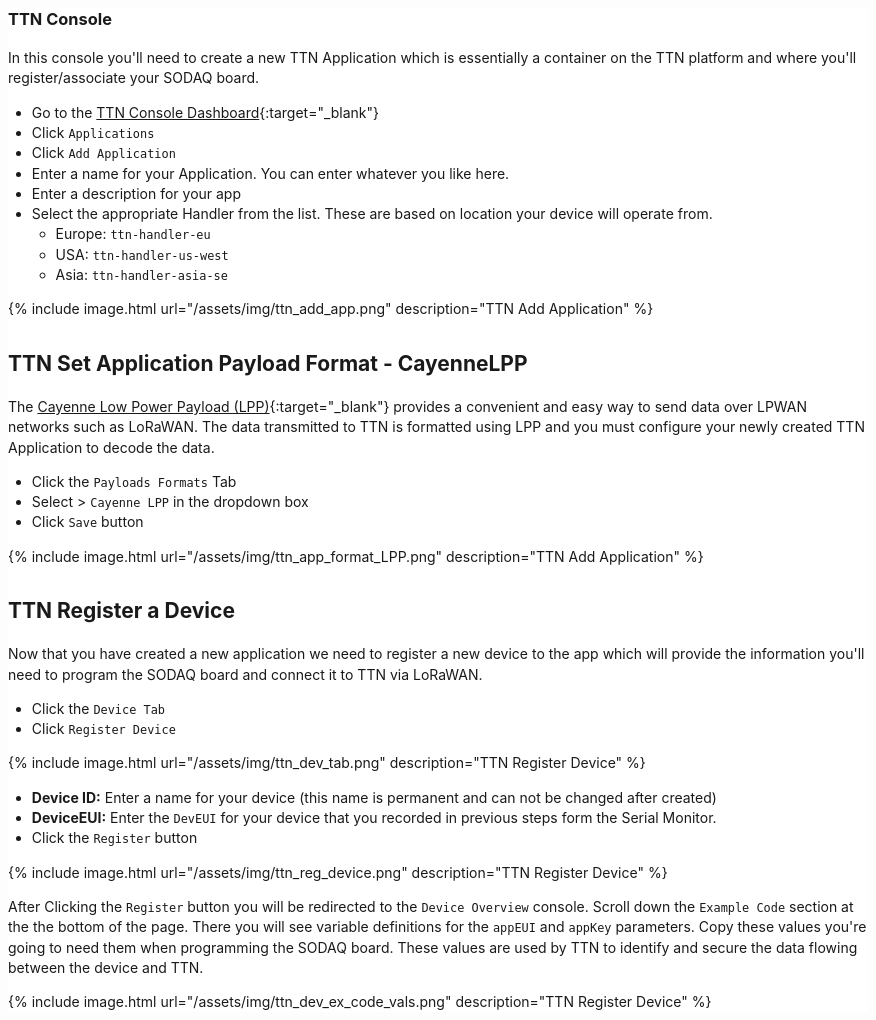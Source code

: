 ### TTN Console
In this console you'll need to create a new TTN Application which is essentially a container on the TTN platform and where you'll register/associate your SODAQ board.

- Go to the [TTN Console Dashboard](https://console.thethingsnetwork.org/){:target="_blank"}
- Click `Applications`
- Click `Add Application`
- Enter a name for your Application. You can enter whatever you like here.
- Enter a description for your app
- Select the appropriate Handler from the list.  These are based on location your device will operate from.
    - Europe:   `ttn-handler-eu`
    - USA:      `ttn-handler-us-west`
    - Asia:     `ttn-handler-asia-se`

{% include image.html url="/assets/img/ttn_add_app.png" description="TTN Add Application" %}

## TTN Set Application Payload Format - CayenneLPP
The [Cayenne Low Power Payload (LPP)](https://mydevices.com/cayenne/docs_stage/lora/#lora-cayenne-low-power-payload){:target="_blank"} provides a convenient and easy way to send data over LPWAN networks such as LoRaWAN. The data transmitted to TTN is formatted using LPP and you must configure your newly created TTN Application to decode the data. 

- Click the `Payloads Formats` Tab
- Select > `Cayenne LPP` in the dropdown box
- Click `Save` button

{% include image.html url="/assets/img/ttn_app_format_LPP.png" description="TTN Add Application" %}

## TTN Register a Device
Now that you have created a new application we need to register a new device to the app which will provide the information you'll need to program the SODAQ board and connect it to TTN via LoRaWAN.
- Click the `Device Tab`
- Click `Register Device` 

{% include image.html url="/assets/img/ttn_dev_tab.png" description="TTN Register Device" %}

- **Device ID:** Enter a name for your device (this name is permanent and can not be changed after created)
- **DeviceEUI:** Enter the `DevEUI` for your device that you recorded in previous steps form the Serial Monitor.
- Click the `Register` button

{% include image.html url="/assets/img/ttn_reg_device.png" description="TTN Register Device" %}

After Clicking the `Register` button you will be redirected to the `Device Overview` console. Scroll down the `Example Code` section at the the bottom of the page. There you will see variable definitions for the `appEUI` and `appKey` parameters. Copy these values you're going to need them when programming the SODAQ board. These values are used by TTN to identify and secure the data flowing between the device and TTN.

{% include image.html url="/assets/img/ttn_dev_ex_code_vals.png" description="TTN Register Device" %}
